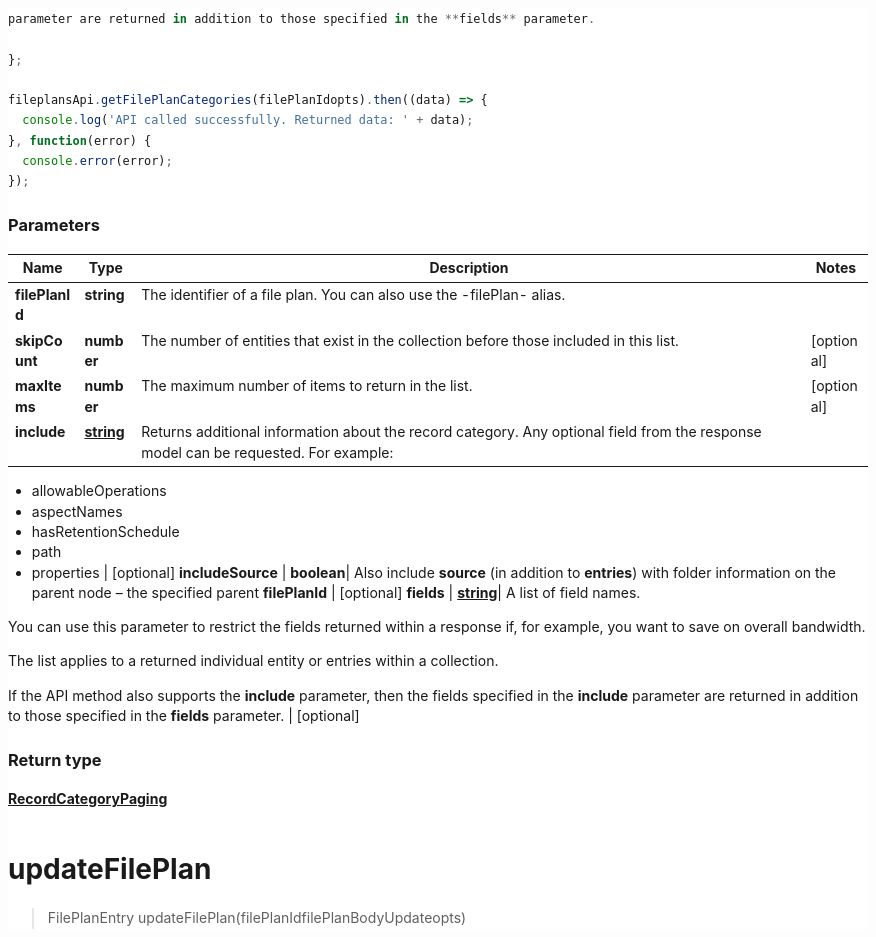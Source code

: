 ```javascript
parameter are returned in addition to those specified in the **fields** parameter.

};

fileplansApi.getFilePlanCategories(filePlanIdopts).then((data) => {
  console.log('API called successfully. Returned data: ' + data);
}, function(error) {
  console.error(error);
});

```

### Parameters

Name | Type | Description  | Notes
------------- | ------------- | ------------- | -------------
 **filePlanId** | **string**| The identifier of a file plan. You can also use the -filePlan- alias. | 
 **skipCount** | **number**| The number of entities that exist in the collection before those included in this list. | [optional] 
 **maxItems** | **number**| The maximum number of items to return in the list. | [optional] 
 **include** | [**string**](string.md)| Returns additional information about the record category. Any optional field from the response model can be requested. For example:
* allowableOperations
* aspectNames
* hasRetentionSchedule
* path
* properties
 | [optional] 
 **includeSource** | **boolean**| Also include **source** (in addition to **entries**) with folder information on the parent node – the specified parent **filePlanId** | [optional] 
 **fields** | [**string**](string.md)| A list of field names.

You can use this parameter to restrict the fields
returned within a response if, for example, you want to save on overall bandwidth.

The list applies to a returned individual
entity or entries within a collection.

If the API method also supports the **include**
parameter, then the fields specified in the **include**
parameter are returned in addition to those specified in the **fields** parameter.
 | [optional] 

### Return type

[**RecordCategoryPaging**](RecordCategoryPaging.md)

<a name="updateFilePlan"></a>
# **updateFilePlan**
> FilePlanEntry updateFilePlan(filePlanIdfilePlanBodyUpdateopts)
